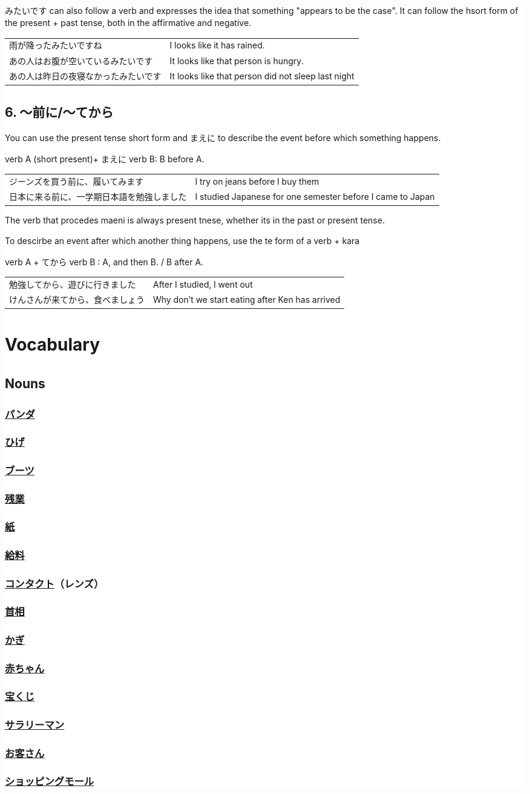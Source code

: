 みたいです can also follow a verb and expresses the idea that something "appears to be the case". It can follow the hsort form of the present + past tense, both in the affirmative and negative.

|                    |                                                    |
| ------------------ | -------------------------------------------------- |
| 雨が降ったみたいですね        | I looks like it has rained.                        |
| あの人はお腹が空いているみたいです  | It looks like that person is hungry.               |
| あの人は昨日の夜寝なかったみたいです | It looks like that person did not sleep last night |


## 6. ～前に/～てから

You can use the present tense short form and まえに to describe the event before which something happens.

verb A (short present)+ まえに verb B: B before A.


|                       |                                                            |
| --------------------- | ---------------------------------------------------------- |
| ジーンズを買う前に、履いてみます      | I try on jeans before I buy them                           |
| 日本に来る前に、一学期日本語を勉強しました | I studied Japanese for one semester before I came to Japan |

The verb that procedes maeni is always present tnese, whether its in the past or present tense.

To descirbe an event after which another thing happens, use the te form of a verb + kara

verb A + てから verb B : A, and then B. / B after A.

|                  |                                                 |
| ---------------- | ----------------------------------------------- |
| 勉強してから、遊びに行きました  | After I studied, I went out                     |
| けんさんが来てから、食べましょう | Why don’t we start eating after Ken has arrived |


# Vocabulary
## Nouns
### [パンダ](../Vocabulary/パンダ.md)
### [ひげ](../Vocabulary/ひげ.md)
### [ブーツ](../Vocabulary/ブーツ.md)
### [残業](../Vocabulary/残業.md)
### [紙](../Kanji/temp-kanji/紙.md)
### [給料](../Vocabulary/給料.md)
### [コンタクト](../Vocabulary/コンタクト.md)（レンズ）
### [首相](../Vocabulary/首相.md)
### [かぎ](../Vocabulary/かぎ.md)
### [赤ちゃん](../Vocabulary/赤ちゃん.md)
### [宝くじ](../Vocabulary/宝くじ.md)
### [サラリーマン](../Vocabulary/サラリーマン.md)
### [お客さん](../Vocabulary/お客さん.md)
### [ショッピングモール](../Vocabulary/ショッピングモール.md)